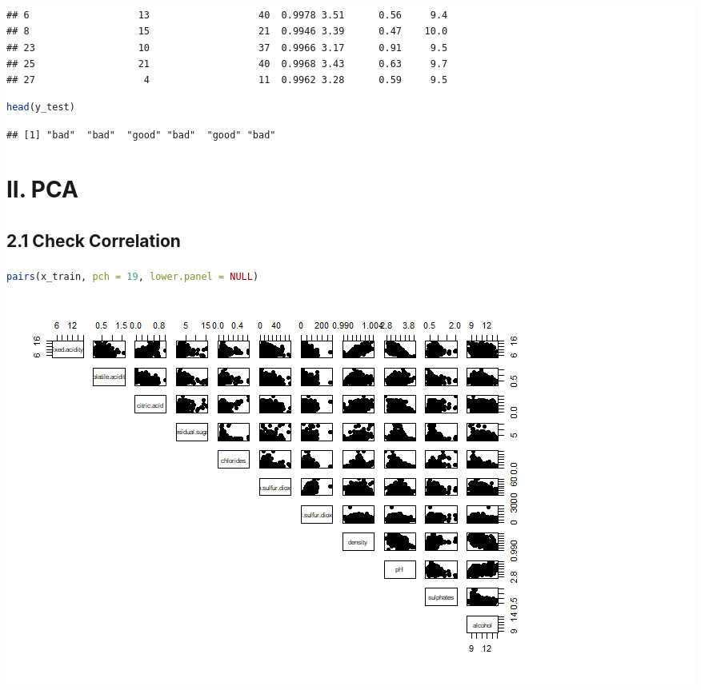     ## 6                   13                   40  0.9978 3.51      0.56     9.4
    ## 8                   15                   21  0.9946 3.39      0.47    10.0
    ## 23                  10                   37  0.9966 3.17      0.91     9.5
    ## 25                  21                   40  0.9968 3.43      0.63     9.7
    ## 27                   4                   11  0.9962 3.28      0.59     9.5

``` r
head(y_test)
```

    ## [1] "bad"  "bad"  "good" "bad"  "good" "bad"

# II. PCA

## 2.1 Check Correlation

``` r
pairs(x_train, pch = 19, lower.panel = NULL)
```

![](Individual-Final-Examination_files/figure-gfm/unnamed-chunk-13-1.png)
